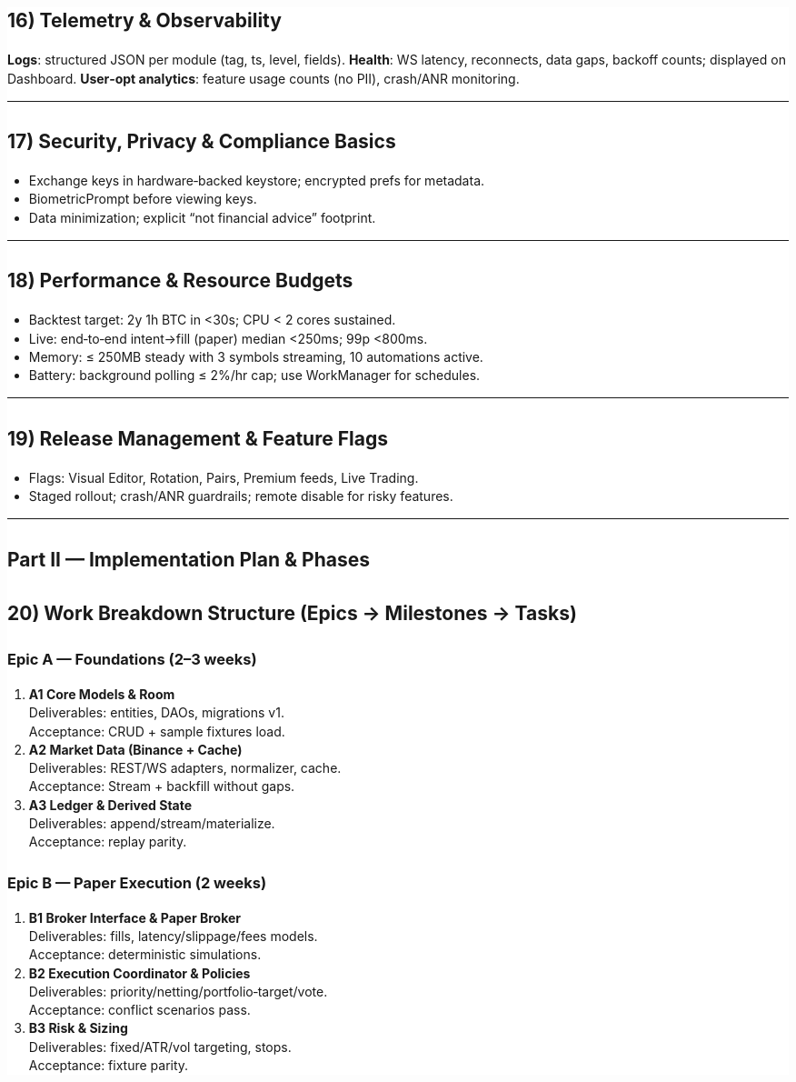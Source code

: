 
## 16) Telemetry & Observability
**Logs**: structured JSON per module (tag, ts, level, fields).
**Health**: WS latency, reconnects, data gaps, backoff counts; displayed on Dashboard.
**User‑opt analytics**: feature usage counts (no PII), crash/ANR monitoring.

---

## 17) Security, Privacy & Compliance Basics
- Exchange keys in hardware‑backed keystore; encrypted prefs for metadata.
- BiometricPrompt before viewing keys.
- Data minimization; explicit “not financial advice” footprint.

---

## 18) Performance & Resource Budgets
- Backtest target: 2y 1h BTC in <30s; CPU < 2 cores sustained.
- Live: end‑to‑end intent→fill (paper) median <250ms; 99p <800ms.
- Memory: ≤ 250MB steady with 3 symbols streaming, 10 automations active.
- Battery: background polling ≤ 2%/hr cap; use WorkManager for schedules.

---

## 19) Release Management & Feature Flags
- Flags: Visual Editor, Rotation, Pairs, Premium feeds, Live Trading.
- Staged rollout; crash/ANR guardrails; remote disable for risky features.

---

## Part II — Implementation Plan & Phases

## 20) Work Breakdown Structure (Epics → Milestones → Tasks)

### Epic A — Foundations (2–3 weeks)
1. **A1 Core Models & Room**  
   Deliverables: entities, DAOs, migrations v1.  
   Acceptance: CRUD + sample fixtures load.
2. **A2 Market Data (Binance + Cache)**  
   Deliverables: REST/WS adapters, normalizer, cache.  
   Acceptance: Stream + backfill without gaps.
3. **A3 Ledger & Derived State**  
   Deliverables: append/stream/materialize.  
   Acceptance: replay parity.

### Epic B — Paper Execution (2 weeks)
1. **B1 Broker Interface & Paper Broker**  
   Deliverables: fills, latency/slippage/fees models.  
   Acceptance: deterministic simulations.
2. **B2 Execution Coordinator & Policies**  
   Deliverables: priority/netting/portfolio‑target/vote.  
   Acceptance: conflict scenarios pass.
3. **B3 Risk & Sizing**  
   Deliverables: fixed/ATR/vol targeting, stops.  
   Acceptance: fixture parity.
